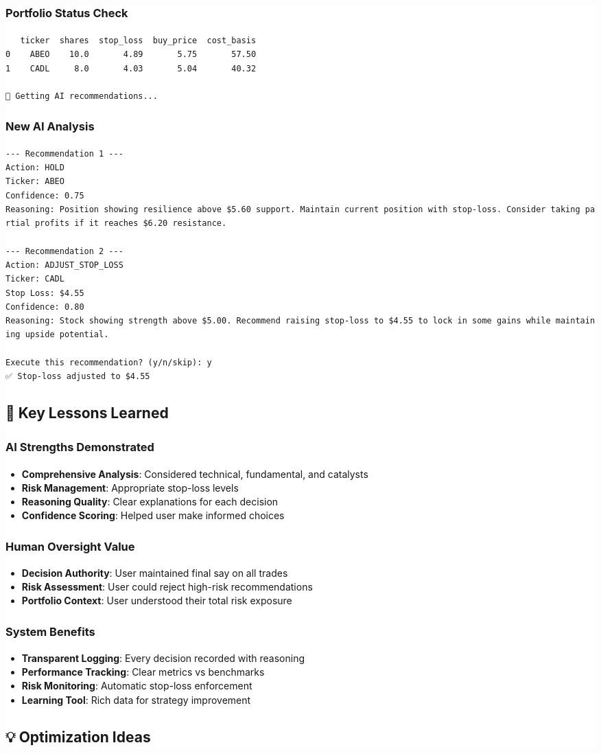 ### Portfolio Status Check
```
   ticker  shares  stop_loss  buy_price  cost_basis
0    ABEO    10.0       4.89       5.75       57.50
1    CADL     8.0       4.03       5.04       40.32

🤖 Getting AI recommendations...
```

### New AI Analysis
```
--- Recommendation 1 ---
Action: HOLD
Ticker: ABEO
Confidence: 0.75
Reasoning: Position showing resilience above $5.60 support. Maintain current position with stop-loss. Consider taking partial profits if it reaches $6.20 resistance.

--- Recommendation 2 ---  
Action: ADJUST_STOP_LOSS
Ticker: CADL
Stop Loss: $4.55
Confidence: 0.80
Reasoning: Stock showing strength above $5.00. Recommend raising stop-loss to $4.55 to lock in some gains while maintaining upside potential.

Execute this recommendation? (y/n/skip): y
✅ Stop-loss adjusted to $4.55
```

## 🎯 Key Lessons Learned

### AI Strengths Demonstrated
- **Comprehensive Analysis**: Considered technical, fundamental, and catalysts
- **Risk Management**: Appropriate stop-loss levels
- **Reasoning Quality**: Clear explanations for each decision
- **Confidence Scoring**: Helped user make informed choices

### Human Oversight Value
- **Decision Authority**: User maintained final say on all trades
- **Risk Assessment**: User could reject high-risk recommendations
- **Portfolio Context**: User understood their total risk exposure

### System Benefits
- **Transparent Logging**: Every decision recorded with reasoning
- **Performance Tracking**: Clear metrics vs benchmarks
- **Risk Monitoring**: Automatic stop-loss enforcement
- **Learning Tool**: Rich data for strategy improvement

## 💡 Optimization Ideas

